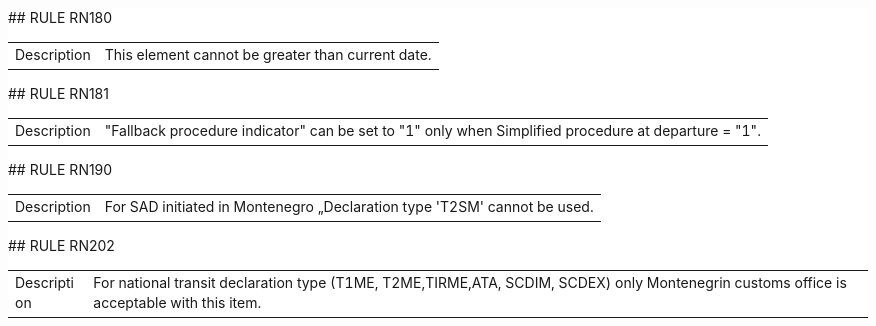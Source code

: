 
</table>
## RULE RN180

<table class="table width-min-100">
<tr>
<td class="label">
   Description
  </td>
<td class="description">
   This element cannot be greater than current date.
  </td>
</tr>


</table>
## RULE RN181

<table class="table width-min-100">
<tr>
<td class="label">
   Description
  </td>
<td class="description">
   "Fallback procedure indicator" can be set to "1" only when Simplified procedure at departure = "1".
  </td>
</tr>


</table>
## RULE RN190

<table class="table width-min-100">
<tr>
<td class="label">
   Description
  </td>
<td class="description">
   For SAD initiated in Montenegro  „Declaration type 'T2SM' cannot be used.
  </td>
</tr>


</table>
## RULE RN202

<table class="table width-min-100">
<tr>
<td class="label">
   Description
  </td>
<td class="description">
   For national transit declaration type (T1ME, T2ME,TIRME,ATA, SCDIM, SCDEX)
            only Montenegrin  customs office is acceptable with this item.
  </td>
</tr>
